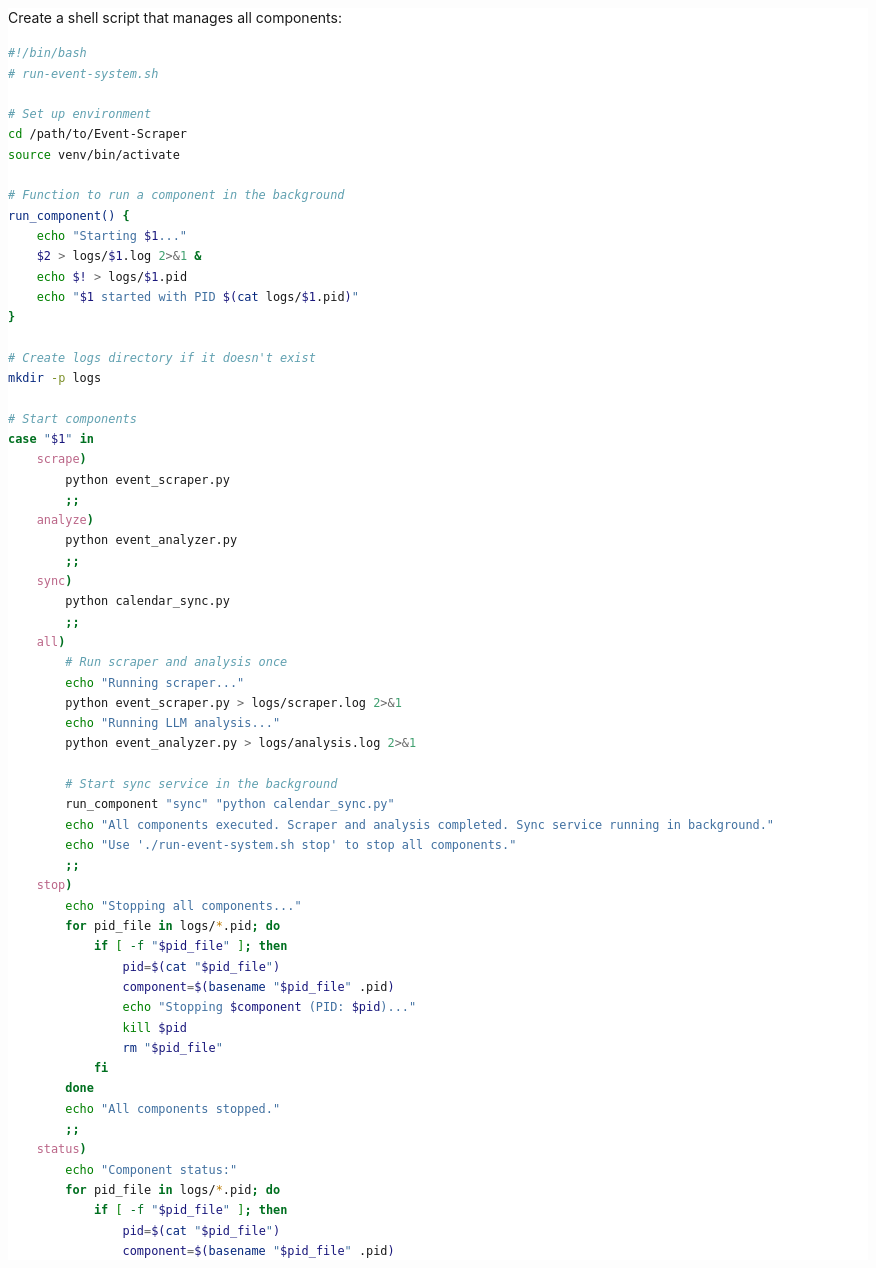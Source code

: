 Create a shell script that manages all components:

```bash
#!/bin/bash
# run-event-system.sh

# Set up environment
cd /path/to/Event-Scraper
source venv/bin/activate

# Function to run a component in the background
run_component() {
    echo "Starting $1..."
    $2 > logs/$1.log 2>&1 &
    echo $! > logs/$1.pid
    echo "$1 started with PID $(cat logs/$1.pid)"
}

# Create logs directory if it doesn't exist
mkdir -p logs

# Start components
case "$1" in
    scrape)
        python event_scraper.py
        ;;
    analyze)
        python event_analyzer.py
        ;;
    sync)
        python calendar_sync.py
        ;;
    all)
        # Run scraper and analysis once
        echo "Running scraper..."
        python event_scraper.py > logs/scraper.log 2>&1
        echo "Running LLM analysis..."
        python event_analyzer.py > logs/analysis.log 2>&1
        
        # Start sync service in the background
        run_component "sync" "python calendar_sync.py"
        echo "All components executed. Scraper and analysis completed. Sync service running in background."
        echo "Use './run-event-system.sh stop' to stop all components."
        ;;
    stop)
        echo "Stopping all components..."
        for pid_file in logs/*.pid; do
            if [ -f "$pid_file" ]; then
                pid=$(cat "$pid_file")
                component=$(basename "$pid_file" .pid)
                echo "Stopping $component (PID: $pid)..."
                kill $pid
                rm "$pid_file"
            fi
        done
        echo "All components stopped."
        ;;
    status)
        echo "Component status:"
        for pid_file in logs/*.pid; do
            if [ -f "$pid_file" ]; then
                pid=$(cat "$pid_file")
                component=$(basename "$pid_file" .pid)
```